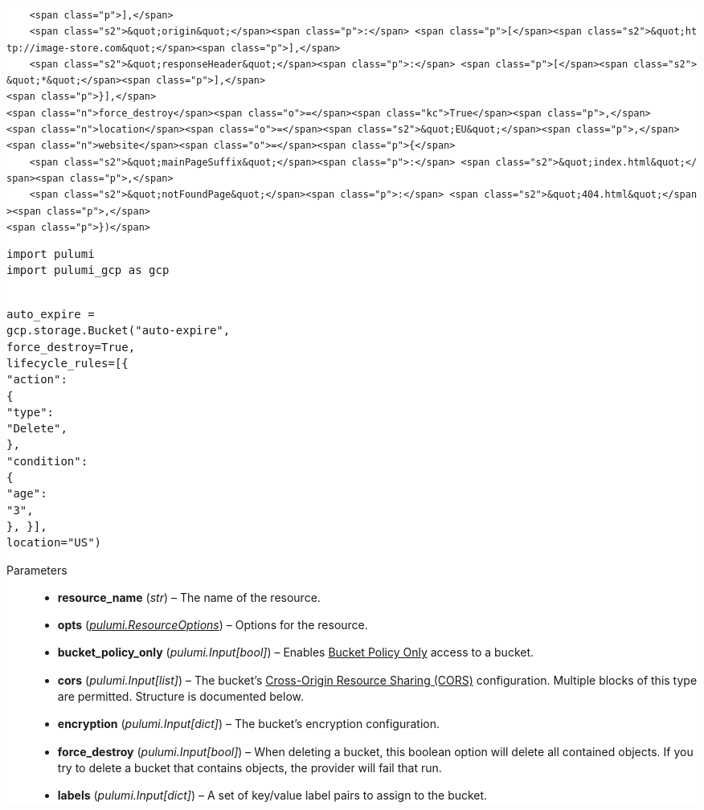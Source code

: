         <span class="p">],</span>
        <span class="s2">&quot;origin&quot;</span><span class="p">:</span> <span class="p">[</span><span class="s2">&quot;http://image-store.com&quot;</span><span class="p">],</span>
        <span class="s2">&quot;responseHeader&quot;</span><span class="p">:</span> <span class="p">[</span><span class="s2">&quot;*&quot;</span><span class="p">],</span>
    <span class="p">}],</span>
    <span class="n">force_destroy</span><span class="o">=</span><span class="kc">True</span><span class="p">,</span>
    <span class="n">location</span><span class="o">=</span><span class="s2">&quot;EU&quot;</span><span class="p">,</span>
    <span class="n">website</span><span class="o">=</span><span class="p">{</span>
        <span class="s2">&quot;mainPageSuffix&quot;</span><span class="p">:</span> <span class="s2">&quot;index.html&quot;</span><span class="p">,</span>
        <span class="s2">&quot;notFoundPage&quot;</span><span class="p">:</span> <span class="s2">&quot;404.html&quot;</span><span class="p">,</span>
    <span class="p">})</span>
</pre></div>
</div>
<div class="highlight-python notranslate"><div class="highlight"><pre><span></span><span class="kn">import</span> <span class="nn">pulumi</span>
<span class="kn">import</span> <span class="nn">pulumi_gcp</span> <span class="k">as</span> <span class="nn">gcp</span>

<span class="n">auto_expire</span> <span class="o">=</span> <span class="n">gcp</span><span class="o">.</span><span class="n">storage</span><span class="o">.</span><span class="n">Bucket</span><span class="p">(</span><span class="s2">&quot;auto-expire&quot;</span><span class="p">,</span>
    <span class="n">force_destroy</span><span class="o">=</span><span class="kc">True</span><span class="p">,</span>
    <span class="n">lifecycle_rules</span><span class="o">=</span><span class="p">[{</span>
        <span class="s2">&quot;action&quot;</span><span class="p">:</span> <span class="p">{</span>
            <span class="s2">&quot;type&quot;</span><span class="p">:</span> <span class="s2">&quot;Delete&quot;</span><span class="p">,</span>
        <span class="p">},</span>
        <span class="s2">&quot;condition&quot;</span><span class="p">:</span> <span class="p">{</span>
            <span class="s2">&quot;age&quot;</span><span class="p">:</span> <span class="s2">&quot;3&quot;</span><span class="p">,</span>
        <span class="p">},</span>
    <span class="p">}],</span>
    <span class="n">location</span><span class="o">=</span><span class="s2">&quot;US&quot;</span><span class="p">)</span>
</pre></div>
</div>
<dl class="field-list simple">
<dt class="field-odd">Parameters</dt>
<dd class="field-odd"><ul class="simple">
<li><p><strong>resource_name</strong> (<em>str</em>) – The name of the resource.</p></li>
<li><p><strong>opts</strong> (<a class="reference internal" href="../../pulumi/#pulumi.ResourceOptions" title="pulumi.ResourceOptions"><em>pulumi.ResourceOptions</em></a>) – Options for the resource.</p></li>
<li><p><strong>bucket_policy_only</strong> (<em>pulumi.Input</em><em>[</em><em>bool</em><em>]</em>) – Enables <a class="reference external" href="https://cloud.google.com/storage/docs/bucket-policy-only">Bucket Policy Only</a> access to a bucket.</p></li>
<li><p><strong>cors</strong> (<em>pulumi.Input</em><em>[</em><em>list</em><em>]</em>) – The bucket’s <a class="reference external" href="https://www.w3.org/TR/cors/">Cross-Origin Resource Sharing (CORS)</a> configuration. Multiple blocks of this type are permitted. Structure is documented below.</p></li>
<li><p><strong>encryption</strong> (<em>pulumi.Input</em><em>[</em><em>dict</em><em>]</em>) – The bucket’s encryption configuration.</p></li>
<li><p><strong>force_destroy</strong> (<em>pulumi.Input</em><em>[</em><em>bool</em><em>]</em>) – When deleting a bucket, this
boolean option will delete all contained objects. If you try to delete a
bucket that contains objects, the provider will fail that run.</p></li>
<li><p><strong>labels</strong> (<em>pulumi.Input</em><em>[</em><em>dict</em><em>]</em>) – A set of key/value label pairs to assign to the bucket.</p></li>